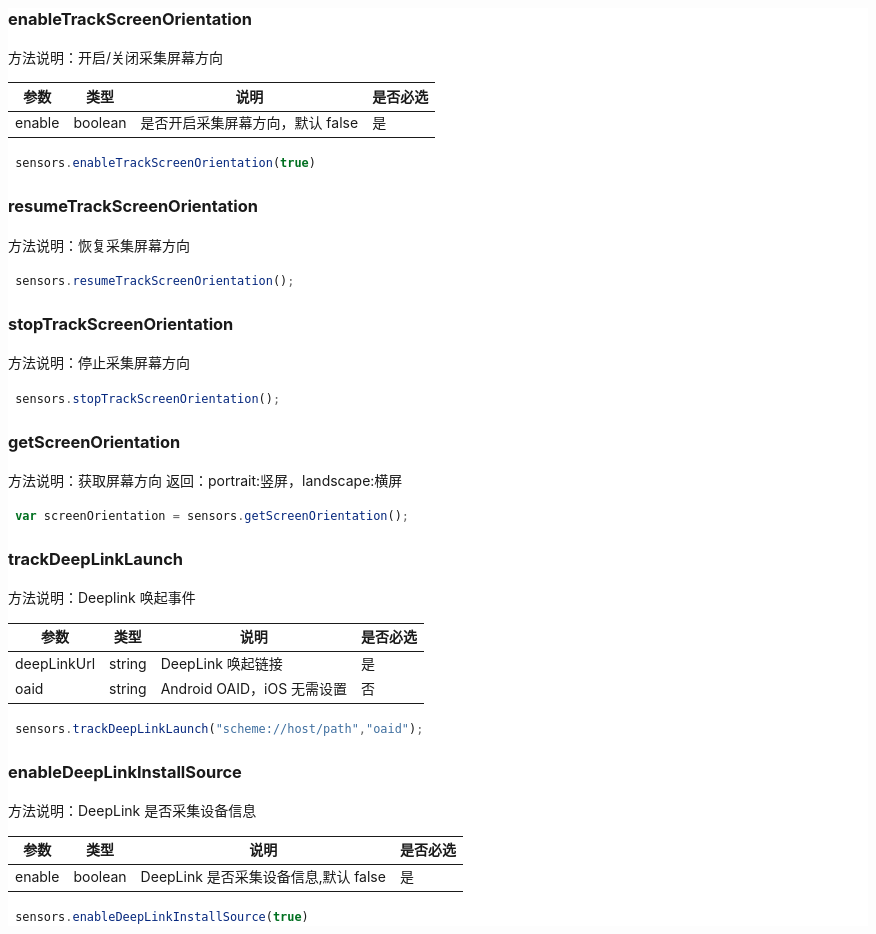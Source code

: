 


### enableTrackScreenOrientation

方法说明：开启/关闭采集屏幕方向

|参数 |类型| 说明| 是否必选 |
|--|--|--|--|
|enable| boolean| 是否开启采集屏幕方向，默认 false| 是|
```js
 sensors.enableTrackScreenOrientation(true)
```

### resumeTrackScreenOrientation

方法说明：恢复采集屏幕方向
```js
 sensors.resumeTrackScreenOrientation(); 
```
### stopTrackScreenOrientation

方法说明：停止采集屏幕方向
```js
 sensors.stopTrackScreenOrientation(); 
```
### getScreenOrientation

方法说明：获取屏幕方向
返回：portrait:竖屏，landscape:横屏
```js
 var screenOrientation = sensors.getScreenOrientation(); 
```

### trackDeepLinkLaunch

方法说明：Deeplink 唤起事件

|参数 |类型| 说明| 是否必选 |
|--|--|--|--|
|deepLinkUrl| string| DeepLink 唤起链接| 是|
|oaid| string| Android OAID，iOS 无需设置| 否|
```js
 sensors.trackDeepLinkLaunch("scheme://host/path","oaid"); 
```


### enableDeepLinkInstallSource

方法说明：DeepLink 是否采集设备信息

|参数 |类型| 说明| 是否必选 |
|--|--|--|--|
|enable| boolean| DeepLink 是否采集设备信息,默认 false| 是|
```js
 sensors.enableDeepLinkInstallSource(true)
```
